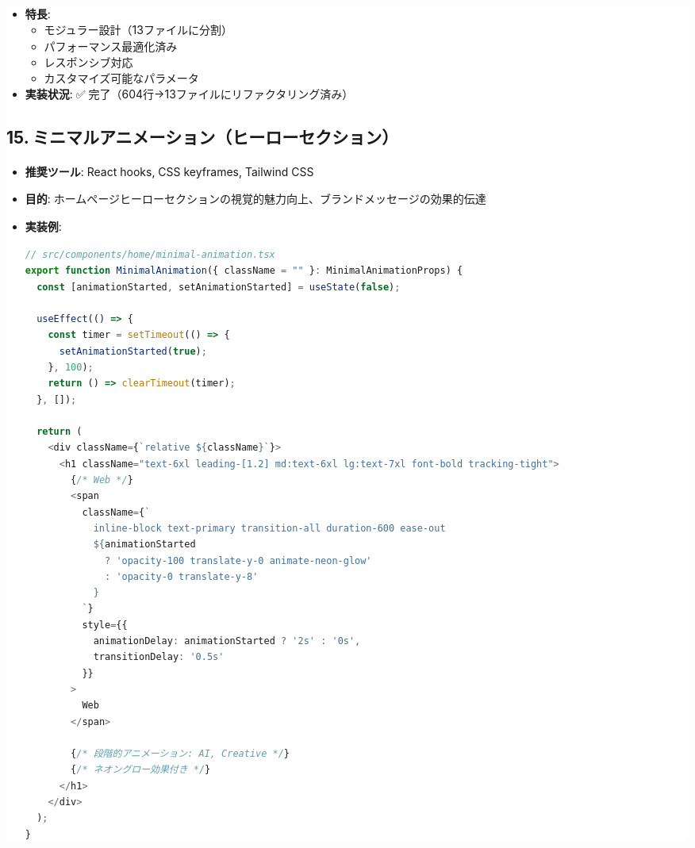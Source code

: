 - **特長**:
  - モジュラー設計（13ファイルに分割）
  - パフォーマンス最適化済み
  - レスポンシブ対応
  - カスタマイズ可能なパラメータ
- **実装状況**: ✅ 完了（604行→13ファイルにリファクタリング済み）

## 15. ミニマルアニメーション（ヒーローセクション）

- **推奨ツール**: React hooks, CSS keyframes, Tailwind CSS
- **目的**: ホームページヒーローセクションの視覚的魅力向上、ブランドメッセージの効果的伝達
- **実装例**:

  ```typescript
  // src/components/home/minimal-animation.tsx
  export function MinimalAnimation({ className = "" }: MinimalAnimationProps) {
    const [animationStarted, setAnimationStarted] = useState(false);

    useEffect(() => {
      const timer = setTimeout(() => {
        setAnimationStarted(true);
      }, 100);
      return () => clearTimeout(timer);
    }, []);

    return (
      <div className={`relative ${className}`}>
        <h1 className="text-6xl leading-[1.2] md:text-6xl lg:text-7xl font-bold tracking-tight">
          {/* Web */}
          <span 
            className={`
              inline-block text-primary transition-all duration-600 ease-out
              ${animationStarted
                ? 'opacity-100 translate-y-0 animate-neon-glow'
                : 'opacity-0 translate-y-8'
              }
            `}
            style={{ 
              animationDelay: animationStarted ? '2s' : '0s',
              transitionDelay: '0.5s'
            }}
          >
            Web
          </span>
          
          {/* 段階的アニメーション: AI, Creative */}
          {/* ネオングロー効果付き */}
        </h1>
      </div>
    );
  }
  ```
